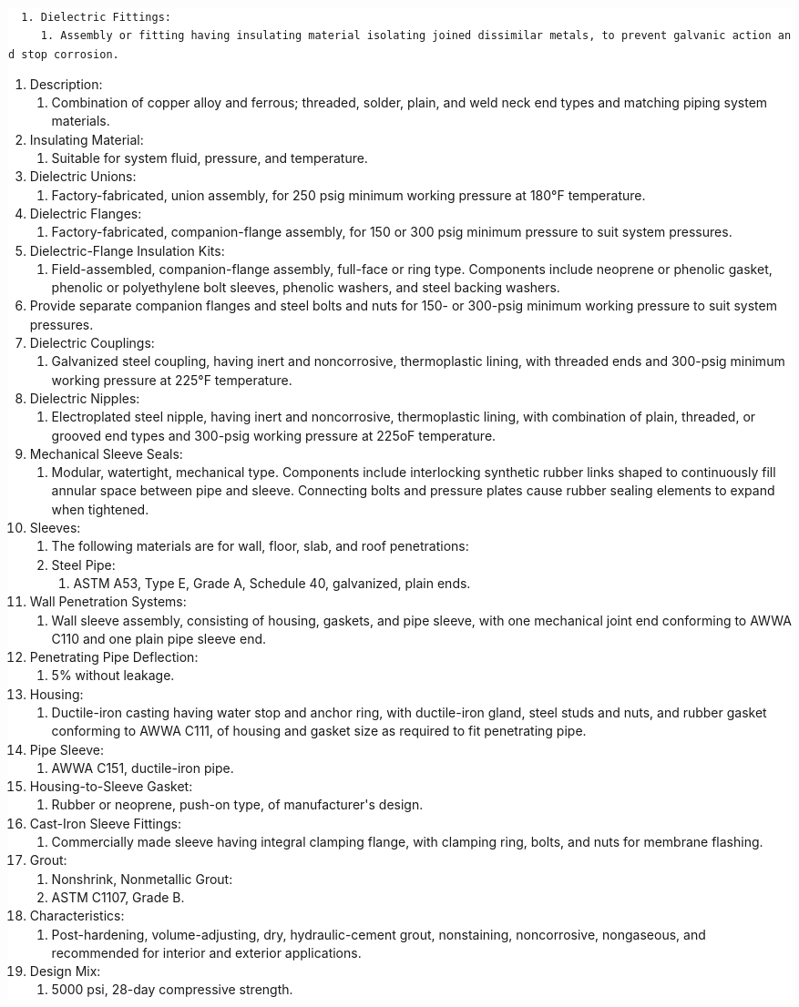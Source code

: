       1. Dielectric Fittings:
         1. Assembly or fitting having insulating material isolating joined dissimilar metals, to prevent galvanic action and stop corrosion.
   1. Description:
      1. Combination of copper alloy and ferrous; threaded, solder, plain, and weld neck end types and matching piping system materials.
   1. Insulating Material:
      1. Suitable for system fluid, pressure, and temperature.
   1. Dielectric Unions:
      1. Factory-fabricated, union assembly, for 250 psig minimum working pressure at 180°F temperature.
   1. Dielectric Flanges:
      1. Factory-fabricated, companion-flange assembly, for 150 or 300 psig minimum pressure to suit system pressures.
   1. Dielectric-Flange Insulation Kits:
      1. Field-assembled, companion-flange assembly, full-face or ring type. Components include neoprene or phenolic gasket, phenolic or polyethylene bolt sleeves, phenolic washers, and steel backing washers.
   1. Provide separate companion flanges and steel bolts and nuts for 150- or 300-psig minimum working pressure to suit system pressures.
   1. Dielectric Couplings:
      1. Galvanized steel coupling, having inert and noncorrosive, thermoplastic lining, with threaded ends and 300-psig minimum working pressure at 225°F temperature.
   1. Dielectric Nipples:
      1. Electroplated steel nipple, having inert and noncorrosive, thermoplastic lining, with combination of plain, threaded, or grooved end types and 300-psig working pressure at 225oF temperature.
   1. Mechanical Sleeve Seals:
      1. Modular, watertight, mechanical type. Components include interlocking synthetic rubber links shaped to continuously fill annular space between pipe and sleeve. Connecting bolts and pressure plates cause rubber sealing elements to expand when tightened.
   1. Sleeves:
      1. The following materials are for wall, floor, slab, and roof penetrations:
      1. Steel Pipe:
         1. ASTM A53, Type E, Grade A, Schedule 40, galvanized, plain ends.
   1. Wall Penetration Systems:
      1. Wall sleeve assembly, consisting of housing, gaskets, and pipe sleeve, with one mechanical joint end conforming to AWWA C110 and one plain pipe sleeve end.
   1. Penetrating Pipe Deflection:
      1. 5% without leakage.
   1. Housing:
      1. Ductile-iron casting having water stop and anchor ring, with ductile-iron gland, steel studs and nuts, and rubber gasket conforming to AWWA C111, of housing and gasket size as required to fit penetrating pipe.
   1. Pipe Sleeve:
      1. AWWA C151, ductile-iron pipe.
   1. Housing-to-Sleeve Gasket:
      1. Rubber or neoprene, push-on type, of manufacturer's design.
   1. Cast-Iron Sleeve Fittings:
      1. Commercially made sleeve having integral clamping flange, with clamping ring, bolts, and nuts for membrane flashing.
   1. Grout:
      1. Nonshrink, Nonmetallic Grout:
      1. ASTM C1107, Grade B.
   1. Characteristics:
      1. Post-hardening, volume-adjusting, dry, hydraulic-cement grout, nonstaining, noncorrosive, nongaseous, and recommended for interior and exterior applications.
   1. Design Mix:
      1. 5000 psi, 28-day compressive strength.
